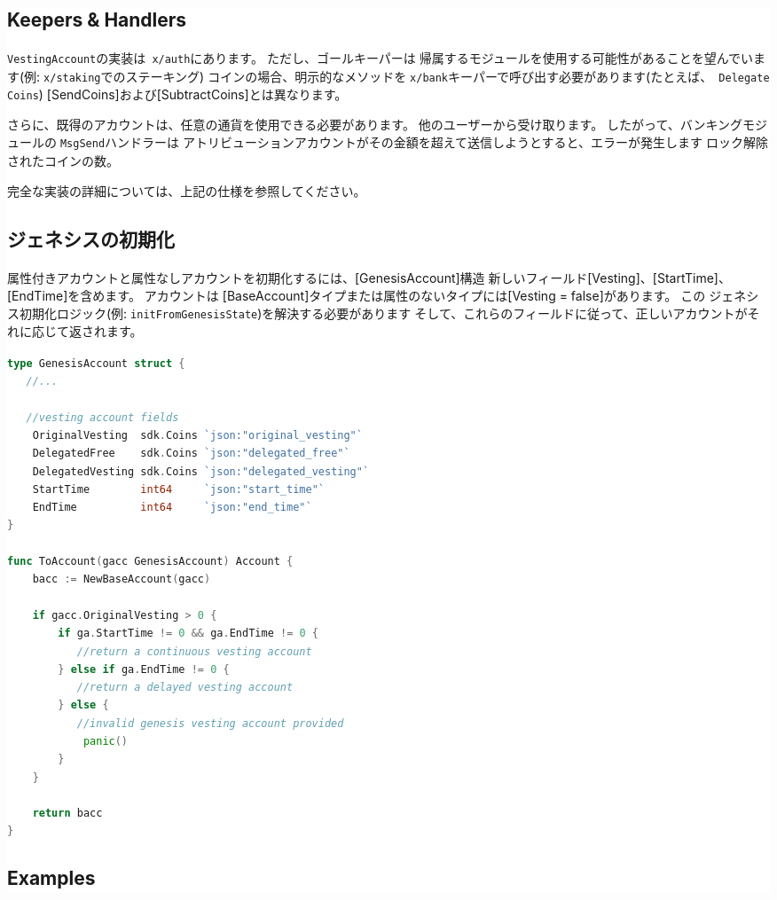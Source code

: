 ## Keepers & Handlers

`VestingAccount`の実装は` x/auth`にあります。 ただし、ゴールキーパーは
帰属するモジュールを使用する可能性があることを望んでいます(例: `x/staking`でのステーキング)
コインの場合、明示的なメソッドを `x/bank`キーパーで呼び出す必要があります(たとえば、` DelegateCoins`)
[SendCoins]および[SubtractCoins]とは異なります。

さらに、既得のアカウントは、任意の通貨を使用できる必要があります。
他のユーザーから受け取ります。 したがって、バンキングモジュールの `MsgSend`ハンドラーは
アトリビューションアカウントがその金額を超えて送信しようとすると、エラーが発生します
ロック解除されたコインの数。

完全な実装の詳細については、上記の仕様を参照してください。
## ジェネシスの初期化

属性付きアカウントと属性なしアカウントを初期化するには、[GenesisAccount]構造
新しいフィールド[Vesting]、[StartTime]、[EndTime]を含めます。 アカウントは
[BaseAccount]タイプまたは属性のないタイプには[Vesting = false]があります。 この
ジェネシス初期化ロジック(例: `initFromGenesisState`)を解決する必要があります
そして、これらのフィールドに従って、正しいアカウントがそれに応じて返されます。

```go
type GenesisAccount struct {
   //...

   //vesting account fields
    OriginalVesting  sdk.Coins `json:"original_vesting"`
    DelegatedFree    sdk.Coins `json:"delegated_free"`
    DelegatedVesting sdk.Coins `json:"delegated_vesting"`
    StartTime        int64     `json:"start_time"`
    EndTime          int64     `json:"end_time"`
}

func ToAccount(gacc GenesisAccount) Account {
    bacc := NewBaseAccount(gacc)

    if gacc.OriginalVesting > 0 {
        if ga.StartTime != 0 && ga.EndTime != 0 {
           //return a continuous vesting account
        } else if ga.EndTime != 0 {
           //return a delayed vesting account
        } else {
           //invalid genesis vesting account provided
            panic()
        }
    }

    return bacc
}
```

## Examples
